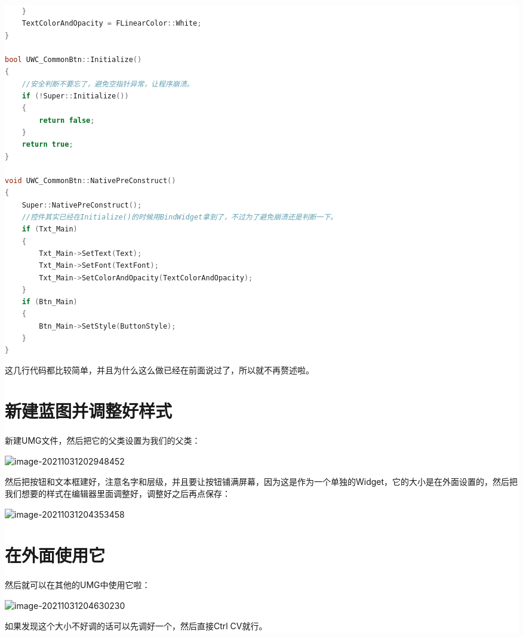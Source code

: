 ```c++
	}
	TextColorAndOpacity = FLinearColor::White;
}

bool UWC_CommonBtn::Initialize()
{
	//安全判断不要忘了，避免空指针异常，让程序崩溃。
	if (!Super::Initialize())
	{
		return false;
	}
	return true;
}

void UWC_CommonBtn::NativePreConstruct()
{
	Super::NativePreConstruct();
	//控件其实已经在Initialize()的时候用BindWidget拿到了，不过为了避免崩溃还是判断一下。
	if (Txt_Main)
	{
		Txt_Main->SetText(Text);
		Txt_Main->SetFont(TextFont);
		Txt_Main->SetColorAndOpacity(TextColorAndOpacity);
	}
	if (Btn_Main)
	{
		Btn_Main->SetStyle(ButtonStyle);
	}
}
```

这几行代码都比较简单，并且为什么这么做已经在前面说过了，所以就不再赘述啦。

# 新建蓝图并调整好样式

新建UMG文件，然后把它的父类设置为我们的父类：

![image-20211031202948452](https://sin998-blog-image.oss-cn-beijing.aliyuncs.com/images/202110312029446.png)

然后把按钮和文本框建好，注意名字和层级，并且要让按钮铺满屏幕，因为这是作为一个单独的Widget，它的大小是在外面设置的，然后把我们想要的样式在编辑器里面调整好，调整好之后再点保存：

![image-20211031204353458](https://sin998-blog-image.oss-cn-beijing.aliyuncs.com/images/202110312043806.png)

# 在外面使用它

然后就可以在其他的UMG中使用它啦：

![image-20211031204630230](https://sin998-blog-image.oss-cn-beijing.aliyuncs.com/images/202110312046150.png)

如果发现这个大小不好调的话可以先调好一个，然后直接Ctrl CV就行。
